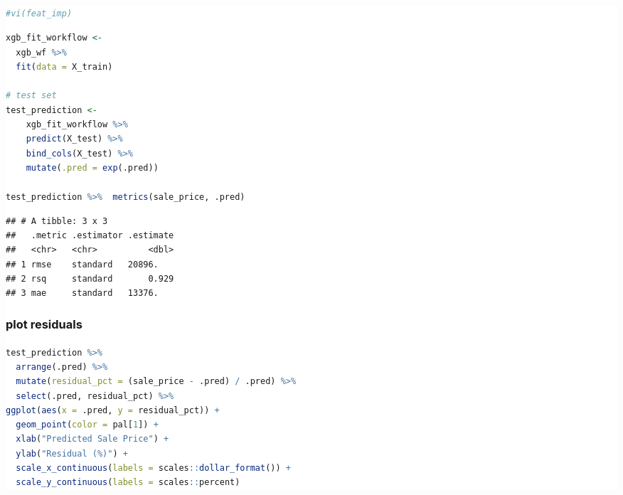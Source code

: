 ``` r
#vi(feat_imp)
```

``` r
xgb_fit_workflow <- 
  xgb_wf %>% 
  fit(data = X_train)

# test set
test_prediction <-
    xgb_fit_workflow %>% 
    predict(X_test) %>% 
    bind_cols(X_test) %>% 
    mutate(.pred = exp(.pred))

test_prediction %>%  metrics(sale_price, .pred)
```

    ## # A tibble: 3 x 3
    ##   .metric .estimator .estimate
    ##   <chr>   <chr>          <dbl>
    ## 1 rmse    standard   20896.   
    ## 2 rsq     standard       0.929
    ## 3 mae     standard   13376.

### plot residuals

``` r
test_prediction %>%
  arrange(.pred) %>%
  mutate(residual_pct = (sale_price - .pred) / .pred) %>%
  select(.pred, residual_pct) %>% 
ggplot(aes(x = .pred, y = residual_pct)) +
  geom_point(color = pal[1]) +
  xlab("Predicted Sale Price") +
  ylab("Residual (%)") +
  scale_x_continuous(labels = scales::dollar_format()) +
  scale_y_continuous(labels = scales::percent)
```
